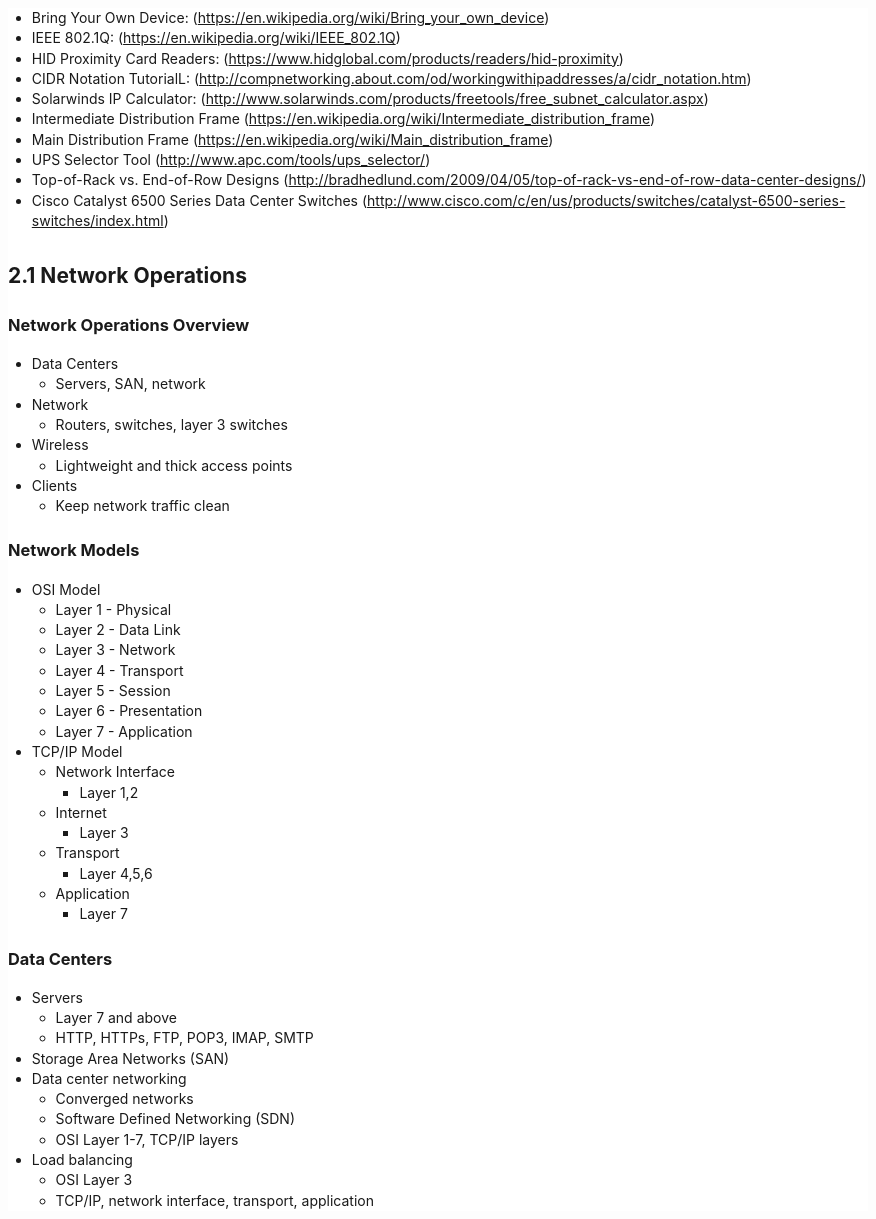 - Bring Your Own Device: (https://en.wikipedia.org/wiki/Bring_your_own_device)
- IEEE 802.1Q: (https://en.wikipedia.org/wiki/IEEE_802.1Q)
- HID Proximity Card Readers: (https://www.hidglobal.com/products/readers/hid-proximity)
- CIDR Notation TutorialL: (http://compnetworking.about.com/od/workingwithipaddresses/a/cidr_notation.htm)
- Solarwinds IP Calculator: (http://www.solarwinds.com/products/freetools/free_subnet_calculator.aspx)
- Intermediate Distribution Frame (https://en.wikipedia.org/wiki/Intermediate_distribution_frame)
- Main Distribution Frame (https://en.wikipedia.org/wiki/Main_distribution_frame)
- UPS Selector Tool (http://www.apc.com/tools/ups_selector/)
- Top-of-Rack vs. End-of-Row Designs (http://bradhedlund.com/2009/04/05/top-of-rack-vs-end-of-row-data-center-designs/)
- Cisco Catalyst 6500 Series Data Center Switches (http://www.cisco.com/c/en/us/products/switches/catalyst-6500-series-switches/index.html)

## 2.1 Network Operations

### Network Operations Overview
- Data Centers
  * Servers, SAN, network
- Network
  * Routers, switches, layer 3 switches
- Wireless
  * Lightweight and thick access points
- Clients
  * Keep network traffic clean
  
### Network Models
- OSI Model
  * Layer 1 - Physical
  * Layer 2 - Data Link
  * Layer 3 - Network
  * Layer 4 - Transport
  * Layer 5 - Session
  * Layer 6 - Presentation
  * Layer 7 - Application
- TCP/IP Model
  * Network Interface
    - Layer 1,2
  * Internet
    - Layer 3
  * Transport
    - Layer 4,5,6
  * Application
    - Layer 7

### Data Centers
- Servers
  * Layer 7 and above
  * HTTP, HTTPs, FTP, POP3, IMAP, SMTP
- Storage Area Networks (SAN)
- Data center networking
  * Converged networks
  * Software Defined Networking (SDN)
  * OSI Layer 1-7, TCP/IP layers
- Load balancing
  * OSI Layer 3
  * TCP/IP, network interface, transport, application
